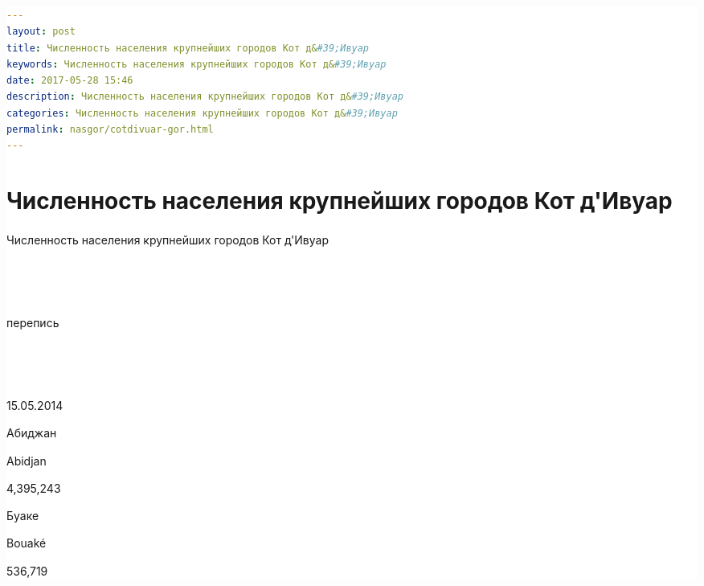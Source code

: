 ```yaml
---
layout: post
title: Численность населения крупнейших городов Кот д&#39;Ивуар 
keywords: Численность населения крупнейших городов Кот д&#39;Ивуар
date: 2017-05-28 15:46
description: Численность населения крупнейших городов Кот д&#39;Ивуар
categories: Численность населения крупнейших городов Кот д&#39;Ивуар
permalink: nasgor/cotdivuar-gor.html
---
```


# Численность населения крупнейших городов Кот д&#39;Ивуар 




Численность населения крупнейших городов Кот д&#39;Ивуар 








 


 


перепись






 


 


15.05.2014






Абиджан


Abidjan


4,395,243






Буаке


Bouaké


536,719
